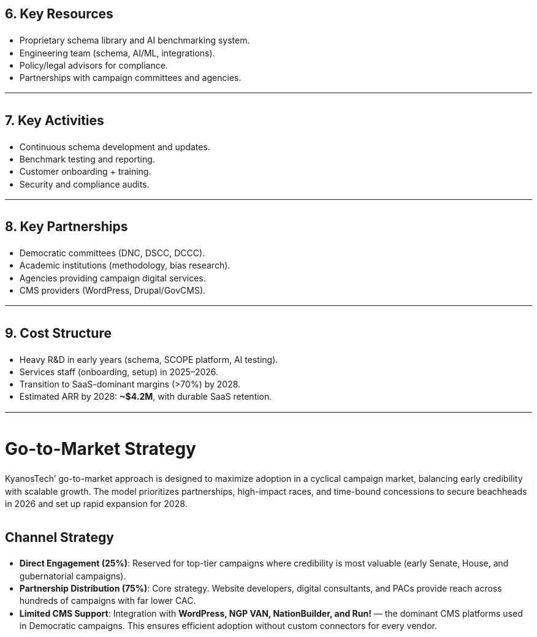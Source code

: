 
## 6. Key Resources
- Proprietary schema library and AI benchmarking system.  
- Engineering team (schema, AI/ML, integrations).  
- Policy/legal advisors for compliance.  
- Partnerships with campaign committees and agencies.  

---

## 7. Key Activities
- Continuous schema development and updates.  
- Benchmark testing and reporting.  
- Customer onboarding + training.  
- Security and compliance audits.  

---

## 8. Key Partnerships
- Democratic committees (DNC, DSCC, DCCC).  
- Academic institutions (methodology, bias research).  
- Agencies providing campaign digital services.  
- CMS providers (WordPress, Drupal/GovCMS).  

---

## 9. Cost Structure
- Heavy R&D in early years (schema, SCOPE platform, AI testing).  
- Services staff (onboarding, setup) in 2025–2026.  
- Transition to SaaS-dominant margins (>70%) by 2028.  
- Estimated ARR by 2028: **~$4.2M**, with durable SaaS retention.  

---

[^1]: Business Model Canvas framework by Strategyzer. See: <https://www.strategyzer.com/canvas/business-model-canvas>




# Go-to-Market Strategy

KyanosTech’ go-to-market approach is designed to maximize adoption in a cyclical campaign market, balancing early credibility with scalable growth. The model prioritizes partnerships, high-impact races, and time-bound concessions to secure beachheads in 2026 and set up rapid expansion for 2028.

## Channel Strategy
- **Direct Engagement (25%)**: Reserved for top-tier campaigns where credibility is most valuable (early Senate, House, and gubernatorial campaigns).
- **Partnership Distribution (75%)**: Core strategy. Website developers, digital consultants, and PACs provide reach across hundreds of campaigns with far lower CAC.
- **Limited CMS Support**: Integration with **WordPress, NGP VAN, NationBuilder, and Run!** — the dominant CMS platforms used in Democratic campaigns. This ensures efficient adoption without custom connectors for every vendor.


[^1]: **Google Rich Results / Schema.org Validators** – demonstrate feasibility of automated schema testing. See Google Developers: [Rich Results Test](https://search.google.com/test/rich-results).  
[^2]: **SEO Scoring Frameworks** – Moz, SEMrush, and BrightEdge all provide algorithmic scoring widely accepted by campaigns as proxies for digital strength. For example: [Moz Domain Authority](https://moz.com/learn/seo/domain-authority).  
[^3]: **AI Readability Research** – Studies show that structured, simplified text improves inclusion in AI-driven summaries. See Dellerman et al., *AI-Based Readability Metrics for Digital Content* (2023).  
[^4]: **University of Washington (Pezzuti et al., 2025)** – Developed **neural quality estimation models** for web content that algorithmically assess semantic quality. This validates the feasibility of QII as an algorithmic rather than manual measure.  
[^1]: IRS guidance: “Deductibility of capital investment losses” vs. nondeductibility of political contributions (IRS Pub. 529).  
[^2]: Delaware B-Corp statute, 8 Del. C. §362–368.  
[^3]: IRS Rev. Rul. 2007-41 on political activities of 501(c)(3) organizations.  
[^4]: IRS “Charities, Churches, and Politics” FAQ, updated 2024.  
[^5]: Alliance for Justice, *Keeping Nonprofit and For-Profit Arms Legally Separate*, 2023.  
[^6]: CompTIA/DC Tech Salary Benchmark Report, 2024.  